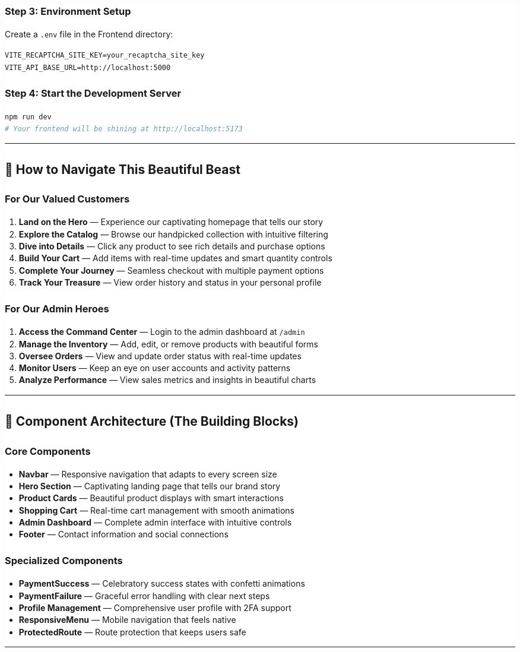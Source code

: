 ### **Step 3: Environment Setup**
Create a `.env` file in the Frontend directory:
```env
VITE_RECAPTCHA_SITE_KEY=your_recaptcha_site_key
VITE_API_BASE_URL=http://localhost:5000
```

### **Step 4: Start the Development Server**
```bash
npm run dev
# Your frontend will be shining at http://localhost:5173
```

---

## 🎯 How to Navigate This Beautiful Beast

### **For Our Valued Customers**
1. **Land on the Hero** — Experience our captivating homepage that tells our story
2. **Explore the Catalog** — Browse our handpicked collection with intuitive filtering
3. **Dive into Details** — Click any product to see rich details and purchase options
4. **Build Your Cart** — Add items with real-time updates and smart quantity controls
5. **Complete Your Journey** — Seamless checkout with multiple payment options
6. **Track Your Treasure** — View order history and status in your personal profile

### **For Our Admin Heroes**
1. **Access the Command Center** — Login to the admin dashboard at `/admin`
2. **Manage the Inventory** — Add, edit, or remove products with beautiful forms
3. **Oversee Orders** — View and update order status with real-time updates
4. **Monitor Users** — Keep an eye on user accounts and activity patterns
5. **Analyze Performance** — View sales metrics and insights in beautiful charts

---

## 🎨 Component Architecture (The Building Blocks)

### **Core Components**
- **Navbar** — Responsive navigation that adapts to every screen size
- **Hero Section** — Captivating landing page that tells our brand story
- **Product Cards** — Beautiful product displays with smart interactions
- **Shopping Cart** — Real-time cart management with smooth animations
- **Admin Dashboard** — Complete admin interface with intuitive controls
- **Footer** — Contact information and social connections

### **Specialized Components**
- **PaymentSuccess** — Celebratory success states with confetti animations
- **PaymentFailure** — Graceful error handling with clear next steps
- **Profile Management** — Comprehensive user profile with 2FA support
- **ResponsiveMenu** — Mobile navigation that feels native
- **ProtectedRoute** — Route protection that keeps users safe

---